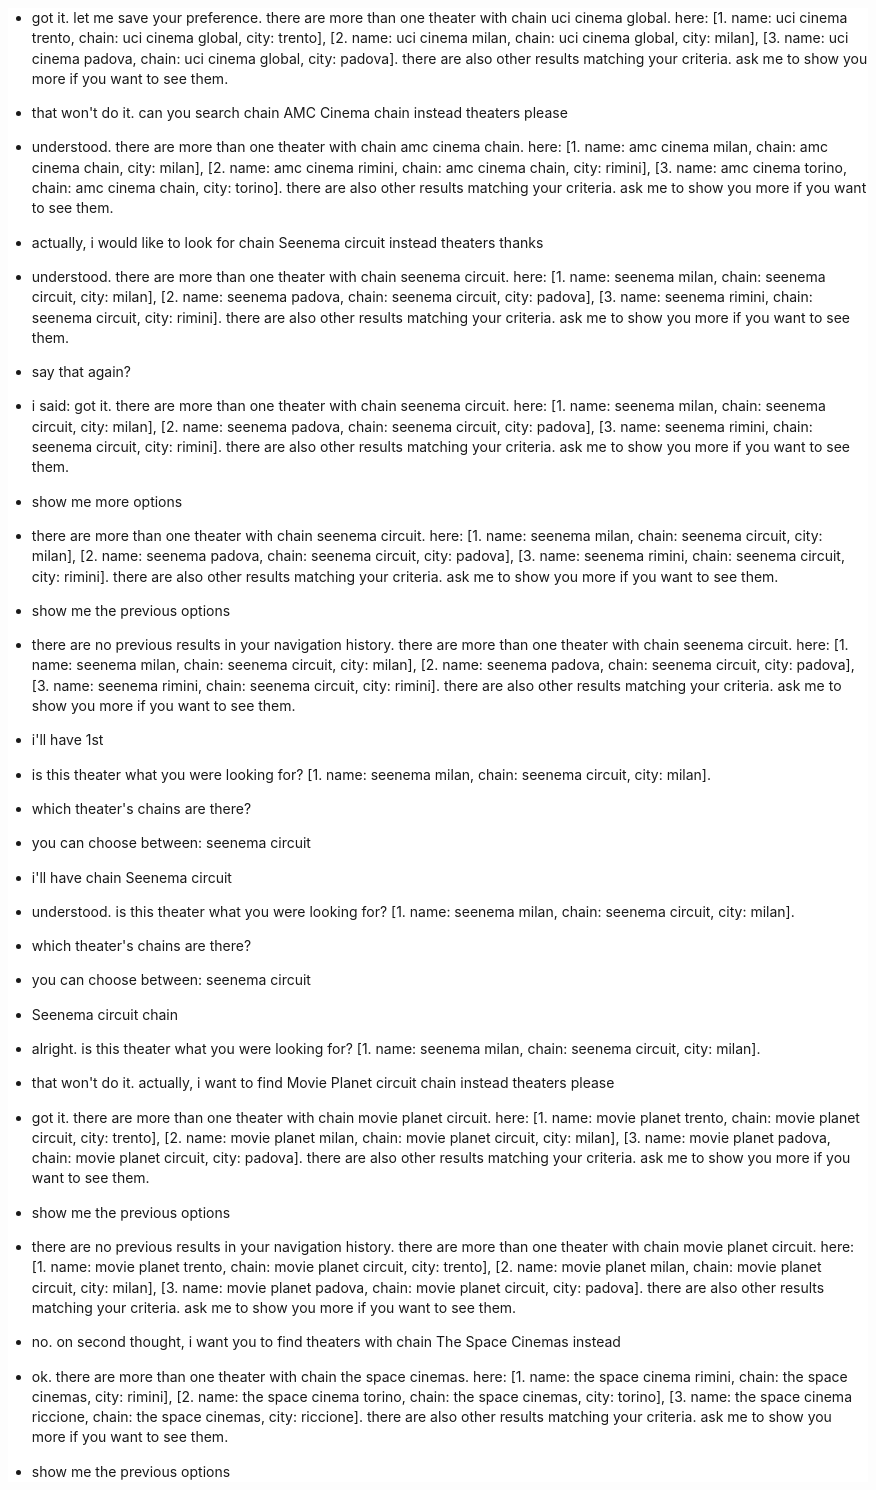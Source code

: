  - got it. let me save your preference. there are more than one theater with chain uci cinema global. here: [1. name: uci cinema trento, chain: uci cinema global, city: trento], [2. name: uci cinema milan, chain: uci cinema global, city: milan], [3. name: uci cinema padova, chain: uci cinema global, city: padova]. there are also other results matching your criteria. ask me to show you more if you want to see them.
* that won't do it. can you search chain AMC Cinema chain instead theaters please
 - understood. there are more than one theater with chain amc cinema chain. here: [1. name: amc cinema milan, chain: amc cinema chain, city: milan], [2. name: amc cinema rimini, chain: amc cinema chain, city: rimini], [3. name: amc cinema torino, chain: amc cinema chain, city: torino]. there are also other results matching your criteria. ask me to show you more if you want to see them.
* actually, i would like to look for chain Seenema circuit instead theaters thanks
 - understood. there are more than one theater with chain seenema circuit. here: [1. name: seenema milan, chain: seenema circuit, city: milan], [2. name: seenema padova, chain: seenema circuit, city: padova], [3. name: seenema rimini, chain: seenema circuit, city: rimini]. there are also other results matching your criteria. ask me to show you more if you want to see them.
* say that again?
 - i said:  got it. there are more than one theater with chain seenema circuit. here: [1. name: seenema milan, chain: seenema circuit, city: milan], [2. name: seenema padova, chain: seenema circuit, city: padova], [3. name: seenema rimini, chain: seenema circuit, city: rimini]. there are also other results matching your criteria. ask me to show you more if you want to see them.
* show me more options
 - there are more than one theater with chain seenema circuit. here: [1. name: seenema milan, chain: seenema circuit, city: milan], [2. name: seenema padova, chain: seenema circuit, city: padova], [3. name: seenema rimini, chain: seenema circuit, city: rimini]. there are also other results matching your criteria. ask me to show you more if you want to see them.
* show me the previous options
 - there are no previous results in your navigation history. there are more than one theater with chain seenema circuit. here: [1. name: seenema milan, chain: seenema circuit, city: milan], [2. name: seenema padova, chain: seenema circuit, city: padova], [3. name: seenema rimini, chain: seenema circuit, city: rimini]. there are also other results matching your criteria. ask me to show you more if you want to see them.
* i'll have 1st
 - is this theater what you were looking for? [1. name: seenema milan, chain: seenema circuit, city: milan].
* which theater's chains are there?
 - you can choose between: seenema circuit
* i'll have chain Seenema circuit
 - understood. is this theater what you were looking for? [1. name: seenema milan, chain: seenema circuit, city: milan].
* which theater's chains are there?
 - you can choose between: seenema circuit
* Seenema circuit chain
 - alright. is this theater what you were looking for? [1. name: seenema milan, chain: seenema circuit, city: milan].
* that won't do it. actually, i want to find Movie Planet circuit chain instead theaters please
 - got it. there are more than one theater with chain movie planet circuit. here: [1. name: movie planet trento, chain: movie planet circuit, city: trento], [2. name: movie planet milan, chain: movie planet circuit, city: milan], [3. name: movie planet padova, chain: movie planet circuit, city: padova]. there are also other results matching your criteria. ask me to show you more if you want to see them.
* show me the previous options
 - there are no previous results in your navigation history. there are more than one theater with chain movie planet circuit. here: [1. name: movie planet trento, chain: movie planet circuit, city: trento], [2. name: movie planet milan, chain: movie planet circuit, city: milan], [3. name: movie planet padova, chain: movie planet circuit, city: padova]. there are also other results matching your criteria. ask me to show you more if you want to see them.
* no. on second thought, i want you to find theaters with chain The Space Cinemas instead
 - ok. there are more than one theater with chain the space cinemas. here: [1. name: the space cinema rimini, chain: the space cinemas, city: rimini], [2. name: the space cinema torino, chain: the space cinemas, city: torino], [3. name: the space cinema riccione, chain: the space cinemas, city: riccione]. there are also other results matching your criteria. ask me to show you more if you want to see them.
* show me the previous options